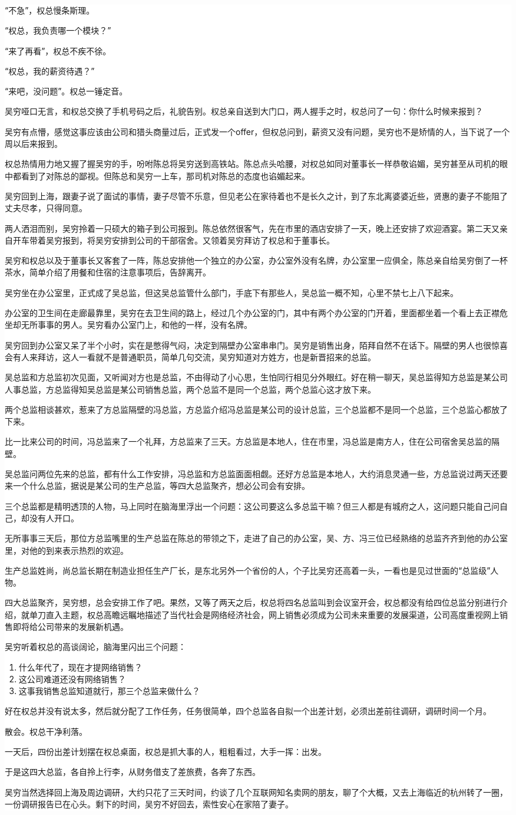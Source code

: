 “不急”，权总慢条斯理。

“权总，我负责哪一个模块？”

“来了再看”，权总不疾不徐。

“权总，我的薪资待遇？”

“来吧，没问题”。权总一锤定音。

吴穷哑口无言，和权总交换了手机号码之后，礼貌告别。权总亲自送到大门口，两人握手之时，权总问了一句：你什么时候来报到？

吴穷有点懵，感觉这事应该由公司和猎头商量过后，正式发一个offer，但权总问到，薪资又没有问题，吴穷也不是矫情的人，当下说了一个周以后来报到。

权总热情用力地又握了握吴穷的手，吩咐陈总将吴穷送到高铁站。陈总点头哈腰，对权总如同对董事长一样恭敬谄媚，吴穷甚至从司机的眼中都看到了对陈总的鄙视。但陈总和吴穷一上车，那司机对陈总的态度也谄媚起来。

吴穷回到上海，跟妻子说了面试的事情，妻子尽管不乐意，但见老公在家待着也不是长久之计，到了东北离婆婆近些，贤惠的妻子不能阻了丈夫尽孝，只得同意。

两人洒泪而别，吴穷拎着一只硕大的箱子到公司报到。陈总依然很客气，先在市里的酒店安排了一天，晚上还安排了欢迎酒宴。第二天又亲自开车带着吴穷报到，将吴穷安排到公司的干部宿舍。又领着吴穷拜访了权总和于董事长。

吴穷和权总以及于董事长又客套了一阵，陈总安排他一个独立的办公室，办公室外没有名牌，办公室里一应俱全，陈总亲自给吴穷倒了一杯茶水，简单介绍了用餐和住宿的注意事项后，告辞离开。

吴穷坐在办公室里，正式成了吴总监，但这吴总监管什么部门，手底下有那些人，吴总监一概不知，心里不禁七上八下起来。

办公室的卫生间在走廊最靠里，吴穷在去卫生间的路上，经过几个办公室的门，其中有两个办公室的门开着，里面都坐着一个看上去正襟危坐却无所事事的男人。吴穷看办公室门上，和他的一样，没有名牌。

吴穷回到办公室又呆了半个小时，实在是憋得气闷，决定到隔壁办公室串串门。吴穷是销售出身，陌拜自然不在话下。隔壁的男人也很惊喜会有人来拜访，这人一看就不是普通职员，简单几句交流，吴穷知道对方姓方，也是新晋招来的总监。

吴总监和方总监初次见面，又听闻对方也是总监，不由得动了小心思，生怕同行相见分外眼红。好在稍一聊天，吴总监得知方总监是某公司人事总监，方总监得知吴总监是某公司销售总监，两个总监不是同一个总监，两个总监心这才放下来。

两个总监相谈甚欢，惹来了方总监隔壁的冯总监，方总监介绍冯总监是某公司的设计总监，三个总监都不是同一个总监，三个总监心都放了下来。

比一比来公司的时间，冯总监来了一个礼拜，方总监来了三天。方总监是本地人，住在市里，冯总监是南方人，住在公司宿舍吴总监的隔壁。

吴总监问两位先来的总监，都有什么工作安排，冯总监和方总监面面相觑。还好方总监是本地人，大约消息灵通一些，方总监说过两天还要来一个什么总监，据说是某公司的生产总监，等四大总监聚齐，想必公司会有安排。

三个总监都是精明透顶的人物，马上同时在脑海里浮出一个问题：这公司要这么多总监干嘛？但三人都是有城府之人，这问题只能自己问自己，却没有人开口。

无所事事三天后，那位方总监嘴里的生产总监在陈总的带领之下，走进了自己的办公室，吴、方、冯三位已经熟络的总监齐齐到他的办公室里，对他的到来表示热烈的欢迎。

生产总监姓尚，尚总监长期在制造业担任生产厂长，是东北另外一个省份的人，个子比吴穷还高着一头，一看也是见过世面的“总监级”人物。

四大总监聚齐，吴穷想，总会安排工作了吧。果然，又等了两天之后，权总将四名总监叫到会议室开会，权总都没有给四位总监分别进行介绍，就单刀直入主题，权总高瞻远瞩地描述了当代社会是网络经济社会，网上销售必须成为公司未来重要的发展渠道，公司高度重视网上销售即将给公司带来的发展新机遇。

吴穷听着权总的高谈阔论，脑海里闪出三个问题：

1.  什么年代了，现在才提网络销售？
2.  这公司难道还没有网络销售？
3.  这事我销售总监知道就行，那三个总监来做什么？

好在权总并没有说太多，然后就分配了工作任务，任务很简单，四个总监各自拟一个出差计划，必须出差前往调研，调研时间一个月。

散会。权总干净利落。

一天后，四份出差计划摆在权总桌面，权总是抓大事的人，粗粗看过，大手一挥：出发。

于是这四大总监，各自拎上行李，从财务借支了差旅费，各奔了东西。

吴穷当然选择回上海及周边调研，大约只花了三天时间，约谈了几个互联网知名卖网的朋友，聊了个大概，又去上海临近的杭州转了一圈，一份调研报告已在心头。剩下的时间，吴穷不好回去，索性安心在家陪了妻子。
